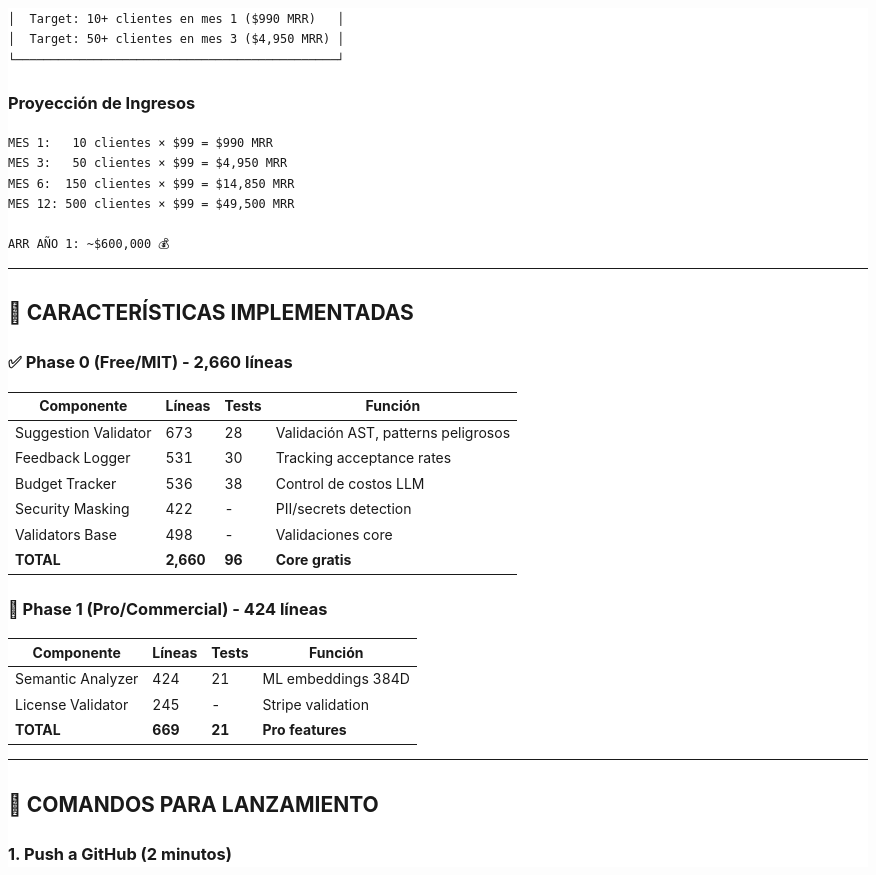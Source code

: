 ```
│  Target: 10+ clientes en mes 1 ($990 MRR)   │
│  Target: 50+ clientes en mes 3 ($4,950 MRR) │
└─────────────────────────────────────────────┘
```

### Proyección de Ingresos

```
MES 1:   10 clientes × $99 = $990 MRR
MES 3:   50 clientes × $99 = $4,950 MRR
MES 6:  150 clientes × $99 = $14,850 MRR
MES 12: 500 clientes × $99 = $49,500 MRR

ARR AÑO 1: ~$600,000 💰
```

---

## 🎯 CARACTERÍSTICAS IMPLEMENTADAS

### ✅ Phase 0 (Free/MIT) - 2,660 líneas

| Componente | Líneas | Tests | Función |
|------------|--------|-------|---------|
| Suggestion Validator | 673 | 28 | Validación AST, patterns peligrosos |
| Feedback Logger | 531 | 30 | Tracking acceptance rates |
| Budget Tracker | 536 | 38 | Control de costos LLM |
| Security Masking | 422 | - | PII/secrets detection |
| Validators Base | 498 | - | Validaciones core |
| **TOTAL** | **2,660** | **96** | **Core gratis** |

### 🌟 Phase 1 (Pro/Commercial) - 424 líneas

| Componente | Líneas | Tests | Función |
|------------|--------|-------|---------|
| Semantic Analyzer | 424 | 21 | ML embeddings 384D |
| License Validator | 245 | - | Stripe validation |
| **TOTAL** | **669** | **21** | **Pro features** |

---

## 🚀 COMANDOS PARA LANZAMIENTO

### 1. Push a GitHub (2 minutos)

